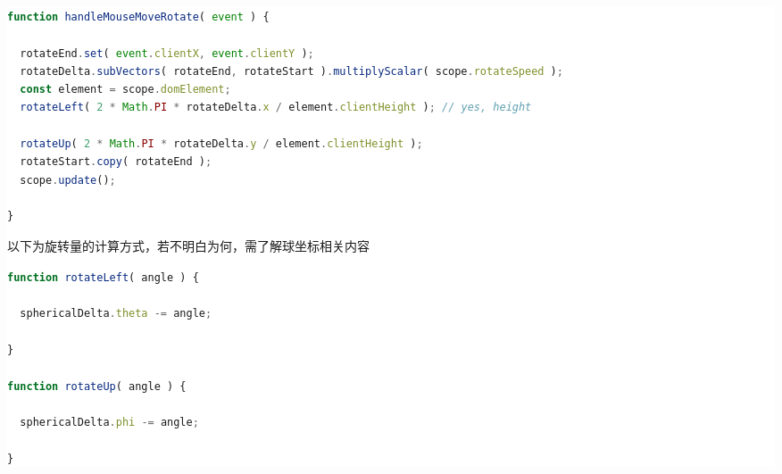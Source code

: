 ```js
function handleMouseMoveRotate( event ) {

  rotateEnd.set( event.clientX, event.clientY );
  rotateDelta.subVectors( rotateEnd, rotateStart ).multiplyScalar( scope.rotateSpeed );
  const element = scope.domElement;
  rotateLeft( 2 * Math.PI * rotateDelta.x / element.clientHeight ); // yes, height

  rotateUp( 2 * Math.PI * rotateDelta.y / element.clientHeight );
  rotateStart.copy( rotateEnd );
  scope.update();

}
```
以下为旋转量的计算方式，若不明白为何，需了解球坐标相关内容
```js
function rotateLeft( angle ) {

  sphericalDelta.theta -= angle;

}

function rotateUp( angle ) {

  sphericalDelta.phi -= angle;

}
```

